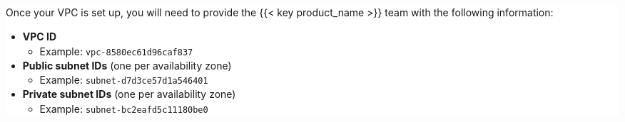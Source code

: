Once your VPC is set up, you will need to provide the {{< key product_name >}} team with the following information:

- **VPC ID**
  - Example: `vpc-8580ec61d96caf837`
- **Public subnet IDs** (one per availability zone)
  - Example: `subnet-d7d3ce57d1a546401`
- **Private subnet IDs** (one per availability zone)
  - Example: `subnet-bc2eafd5c11180be0`
